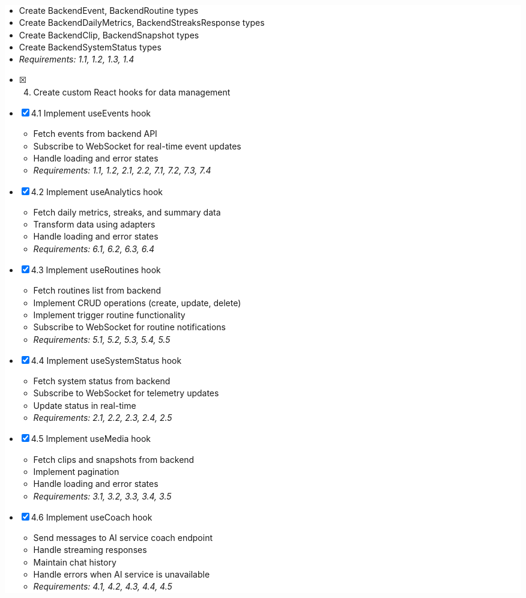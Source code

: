 
  - Create BackendEvent, BackendRoutine types
  - Create BackendDailyMetrics, BackendStreaksResponse types
  - Create BackendClip, BackendSnapshot types
  - Create BackendSystemStatus types
  - _Requirements: 1.1, 1.2, 1.3, 1.4_

- [x] 4. Create custom React hooks for data management





- [x] 4.1 Implement useEvents hook


  - Fetch events from backend API
  - Subscribe to WebSocket for real-time event updates
  - Handle loading and error states
  - _Requirements: 1.1, 1.2, 2.1, 2.2, 7.1, 7.2, 7.3, 7.4_


- [x] 4.2 Implement useAnalytics hook

  - Fetch daily metrics, streaks, and summary data
  - Transform data using adapters
  - Handle loading and error states
  - _Requirements: 6.1, 6.2, 6.3, 6.4_

- [x] 4.3 Implement useRoutines hook


  - Fetch routines list from backend
  - Implement CRUD operations (create, update, delete)
  - Implement trigger routine functionality
  - Subscribe to WebSocket for routine notifications
  - _Requirements: 5.1, 5.2, 5.3, 5.4, 5.5_

- [x] 4.4 Implement useSystemStatus hook


  - Fetch system status from backend
  - Subscribe to WebSocket for telemetry updates
  - Update status in real-time
  - _Requirements: 2.1, 2.2, 2.3, 2.4, 2.5_

- [x] 4.5 Implement useMedia hook


  - Fetch clips and snapshots from backend
  - Implement pagination
  - Handle loading and error states
  - _Requirements: 3.1, 3.2, 3.3, 3.4, 3.5_


- [x] 4.6 Implement useCoach hook

  - Send messages to AI service coach endpoint
  - Handle streaming responses
  - Maintain chat history
  - Handle errors when AI service is unavailable
  - _Requirements: 4.1, 4.2, 4.3, 4.4, 4.5_
